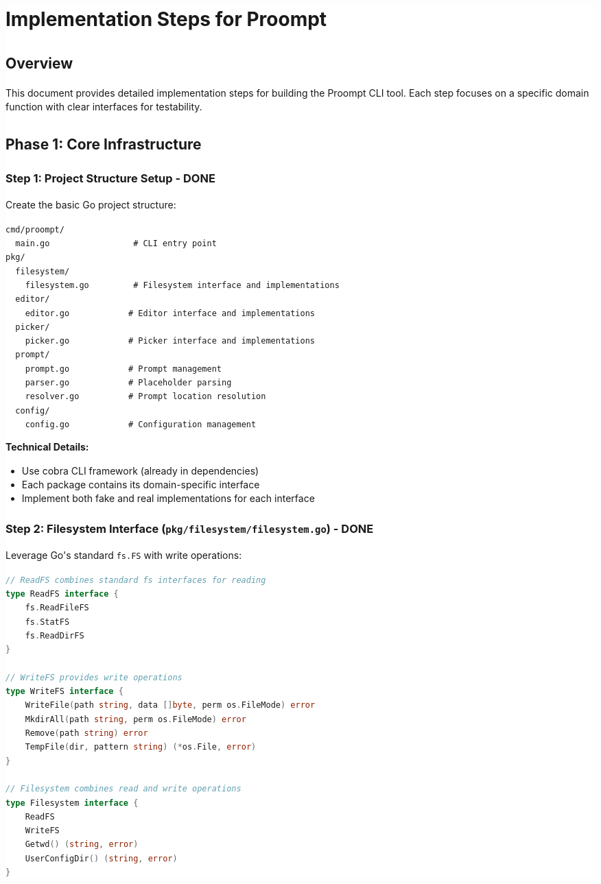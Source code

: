 # Implementation Steps for Proompt

## Overview
This document provides detailed implementation steps for building the Proompt CLI tool. Each step focuses on a specific domain function with clear interfaces for testability.

## Phase 1: Core Infrastructure

### Step 1: Project Structure Setup - DONE
Create the basic Go project structure:

```
cmd/proompt/
  main.go                 # CLI entry point
pkg/
  filesystem/
    filesystem.go         # Filesystem interface and implementations
  editor/
    editor.go            # Editor interface and implementations
  picker/
    picker.go            # Picker interface and implementations
  prompt/
    prompt.go            # Prompt management
    parser.go            # Placeholder parsing
    resolver.go          # Prompt location resolution
  config/
    config.go            # Configuration management
```

**Technical Details:**
- Use cobra CLI framework (already in dependencies)
- Each package contains its domain-specific interface
- Implement both fake and real implementations for each interface

### Step 2: Filesystem Interface (`pkg/filesystem/filesystem.go`) - DONE
Leverage Go's standard `fs.FS` with write operations:

```go
// ReadFS combines standard fs interfaces for reading
type ReadFS interface {
    fs.ReadFileFS
    fs.StatFS
    fs.ReadDirFS
}

// WriteFS provides write operations
type WriteFS interface {
    WriteFile(path string, data []byte, perm os.FileMode) error
    MkdirAll(path string, perm os.FileMode) error
    Remove(path string) error
    TempFile(dir, pattern string) (*os.File, error)
}

// Filesystem combines read and write operations
type Filesystem interface {
    ReadFS
    WriteFS
    Getwd() (string, error)
    UserConfigDir() (string, error)
}

```